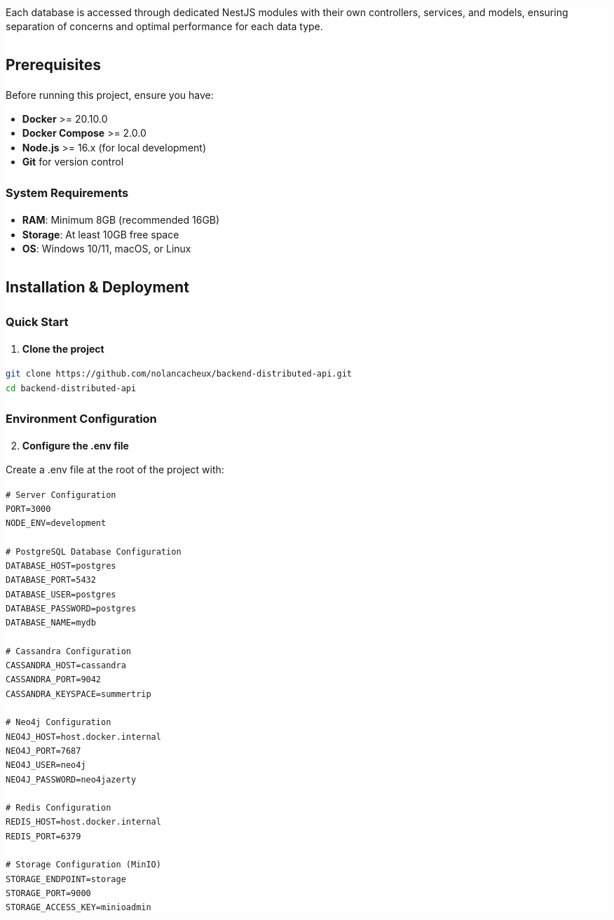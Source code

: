 Each database is accessed through dedicated NestJS modules with their own controllers, services, and models, ensuring separation of concerns and optimal performance for each data type.

## Prerequisites

Before running this project, ensure you have:

- **Docker** >= 20.10.0
- **Docker Compose** >= 2.0.0
- **Node.js** >= 16.x (for local development)
- **Git** for version control

### System Requirements
- **RAM**: Minimum 8GB (recommended 16GB)
- **Storage**: At least 10GB free space
- **OS**: Windows 10/11, macOS, or Linux

## Installation & Deployment

### Quick Start

1. **Clone the project**

```bash
git clone https://github.com/nolancacheux/backend-distributed-api.git
cd backend-distributed-api
```

### Environment Configuration

2. **Configure the .env file**

Create a .env file at the root of the project with:

```env
# Server Configuration
PORT=3000
NODE_ENV=development

# PostgreSQL Database Configuration
DATABASE_HOST=postgres
DATABASE_PORT=5432
DATABASE_USER=postgres
DATABASE_PASSWORD=postgres
DATABASE_NAME=mydb

# Cassandra Configuration
CASSANDRA_HOST=cassandra
CASSANDRA_PORT=9042
CASSANDRA_KEYSPACE=summertrip 

# Neo4j Configuration
NEO4J_HOST=host.docker.internal
NEO4J_PORT=7687
NEO4J_USER=neo4j
NEO4J_PASSWORD=neo4jazerty

# Redis Configuration
REDIS_HOST=host.docker.internal
REDIS_PORT=6379

# Storage Configuration (MinIO)
STORAGE_ENDPOINT=storage
STORAGE_PORT=9000
STORAGE_ACCESS_KEY=minioadmin
```
